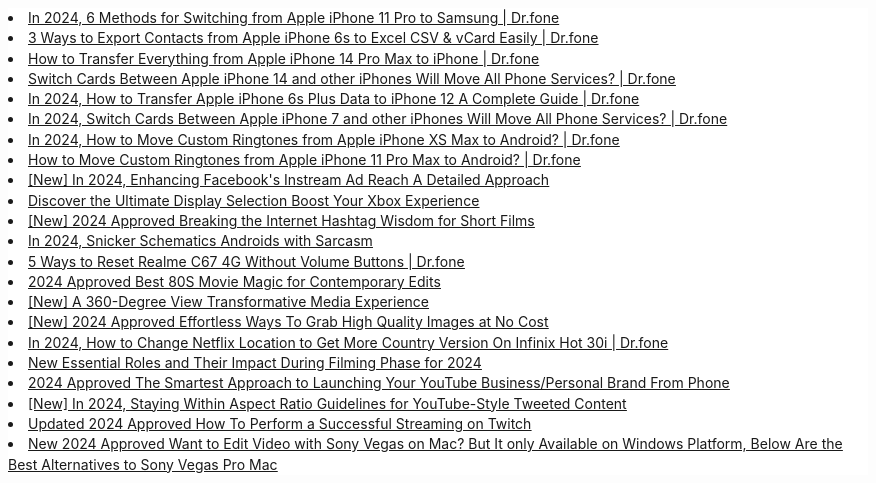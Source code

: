 <li><a href="https://iphone-transfer.techidaily.com/in-2024-6-methods-for-switching-from-apple-iphone-11-pro-to-samsung-drfone-by-drfone-transfer-from-ios/"><u>In 2024, 6 Methods for Switching from Apple iPhone 11 Pro to Samsung | Dr.fone</u></a></li>
<li><a href="https://iphone-transfer.techidaily.com/3-ways-to-export-contacts-from-apple-iphone-6s-to-excel-csv-and-vcard-easily-drfone-by-drfone-transfer-from-ios/"><u>3 Ways to Export Contacts from Apple iPhone 6s to Excel CSV & vCard Easily | Dr.fone</u></a></li>
<li><a href="https://iphone-transfer.techidaily.com/how-to-transfer-everything-from-apple-iphone-14-pro-max-to-iphone-drfone-by-drfone-transfer-from-ios/"><u>How to Transfer Everything from Apple iPhone 14 Pro Max to iPhone | Dr.fone</u></a></li>
<li><a href="https://iphone-transfer.techidaily.com/switch-cards-between-apple-iphone-14-and-other-iphones-will-move-all-phone-services-drfone-by-drfone-transfer-from-ios/"><u>Switch Cards Between Apple iPhone 14 and other iPhones Will Move All Phone Services? | Dr.fone</u></a></li>
<li><a href="https://iphone-transfer.techidaily.com/in-2024-how-to-transfer-apple-iphone-6s-plus-data-to-iphone-12-a-complete-guide-drfone-by-drfone-transfer-from-ios/"><u>In 2024, How to Transfer Apple iPhone 6s Plus Data to iPhone 12 A Complete Guide | Dr.fone</u></a></li>
<li><a href="https://iphone-transfer.techidaily.com/in-2024-switch-cards-between-apple-iphone-7-and-other-iphones-will-move-all-phone-services-drfone-by-drfone-transfer-from-ios/"><u>In 2024, Switch Cards Between Apple iPhone 7 and other iPhones Will Move All Phone Services? | Dr.fone</u></a></li>
<li><a href="https://iphone-transfer.techidaily.com/in-2024-how-to-move-custom-ringtones-from-apple-iphone-xs-max-to-android-drfone-by-drfone-transfer-from-ios/"><u>In 2024, How to Move Custom Ringtones from Apple iPhone XS Max to Android? | Dr.fone</u></a></li>
<li><a href="https://iphone-transfer.techidaily.com/how-to-move-custom-ringtones-from-apple-iphone-11-pro-max-to-android-drfone-by-drfone-transfer-from-ios/"><u>How to Move Custom Ringtones from Apple iPhone 11 Pro Max to Android? | Dr.fone</u></a></li>
<li><a href="https://facebook-video-recording.techidaily.com/new-in-2024-enhancing-facebooks-instream-ad-reach-a-detailed-approach/"><u>[New] In 2024, Enhancing Facebook's Instream Ad Reach  A Detailed Approach</u></a></li>
<li><a href="https://vp-tips.techidaily.com/discover-the-ultimate-display-selection-boost-your-xbox-experience/"><u>Discover the Ultimate Display Selection  Boost Your Xbox Experience</u></a></li>
<li><a href="https://youtube-tips.techidaily.com/024-approved-breaking-the-internet-hashtag-wisdom-for-short-films/"><u>[New] 2024 Approved  Breaking the Internet  Hashtag Wisdom for Short Films</u></a></li>
<li><a href="https://extra-support.techidaily.com/in-2024-snicker-schematics-androids-with-sarcasm/"><u>In 2024, Snicker Schematics  Androids with Sarcasm</u></a></li>
<li><a href="https://phone-solutions.techidaily.com/5-ways-to-reset-realme-c67-4g-without-volume-buttons-drfone-by-drfone-reset-android-reset-android/"><u>5 Ways to Reset Realme C67 4G Without Volume Buttons | Dr.fone</u></a></li>
<li><a href="https://extra-hints.techidaily.com/2024-approved-best-80s-movie-magic-for-contemporary-edits/"><u>2024 Approved  Best 80S Movie Magic for Contemporary Edits</u></a></li>
<li><a href="https://extra-information.techidaily.com/new-a-360-degree-view-transformative-media-experience/"><u>[New] A 360-Degree View  Transformative Media Experience</u></a></li>
<li><a href="https://fox-friendly.techidaily.com/new-2024-approved-effortless-ways-to-grab-high-quality-images-at-no-cost/"><u>[New] 2024 Approved  Effortless Ways To Grab High Quality Images at No Cost</u></a></li>
<li><a href="https://review-topics.techidaily.com/in-2024-how-to-change-netflix-location-to-get-more-country-version-on-infinix-hot-30i-drfone-by-drfone-virtual-android/"><u>In 2024, How to Change Netflix Location to Get More Country Version On Infinix Hot 30i | Dr.fone</u></a></li>
<li><a href="https://voice-adjusting.techidaily.com/new-essential-roles-and-their-impact-during-filming-phase-for-2024/"><u>New Essential Roles and Their Impact During Filming Phase for 2024</u></a></li>
<li><a href="https://youtube-webster.techidaily.com/approved-the-smartest-approach-to-launching-your-youtube-businesspersonal-brand-from-phone/"><u>2024 Approved  The Smartest Approach to Launching Your YouTube Business/Personal Brand From Phone</u></a></li>
<li><a href="https://twitter-videos.techidaily.com/new-in-2024-staying-within-aspect-ratio-guidelines-for-youtube-style-tweeted-content/"><u>[New] In 2024, Staying Within Aspect Ratio Guidelines for YouTube-Style Tweeted Content</u></a></li>
<li><a href="https://ai-voice-clone.techidaily.com/updated-2024-approved-how-to-perform-a-successful-streaming-on-twitch/"><u>Updated 2024 Approved How To Perform a Successful Streaming on Twitch</u></a></li>
<li><a href="https://ai-driven-video-production.techidaily.com/new-2024-approved-want-to-edit-video-with-sony-vegas-on-mac-but-it-only-available-on-windows-platform-below-are-the-best-alternatives-to-sony-vegas-pro-mac./"><u>New 2024 Approved Want to Edit Video with Sony Vegas on Mac? But It only Available on Windows Platform, Below Are the Best Alternatives to Sony Vegas Pro Mac</u></a></li>